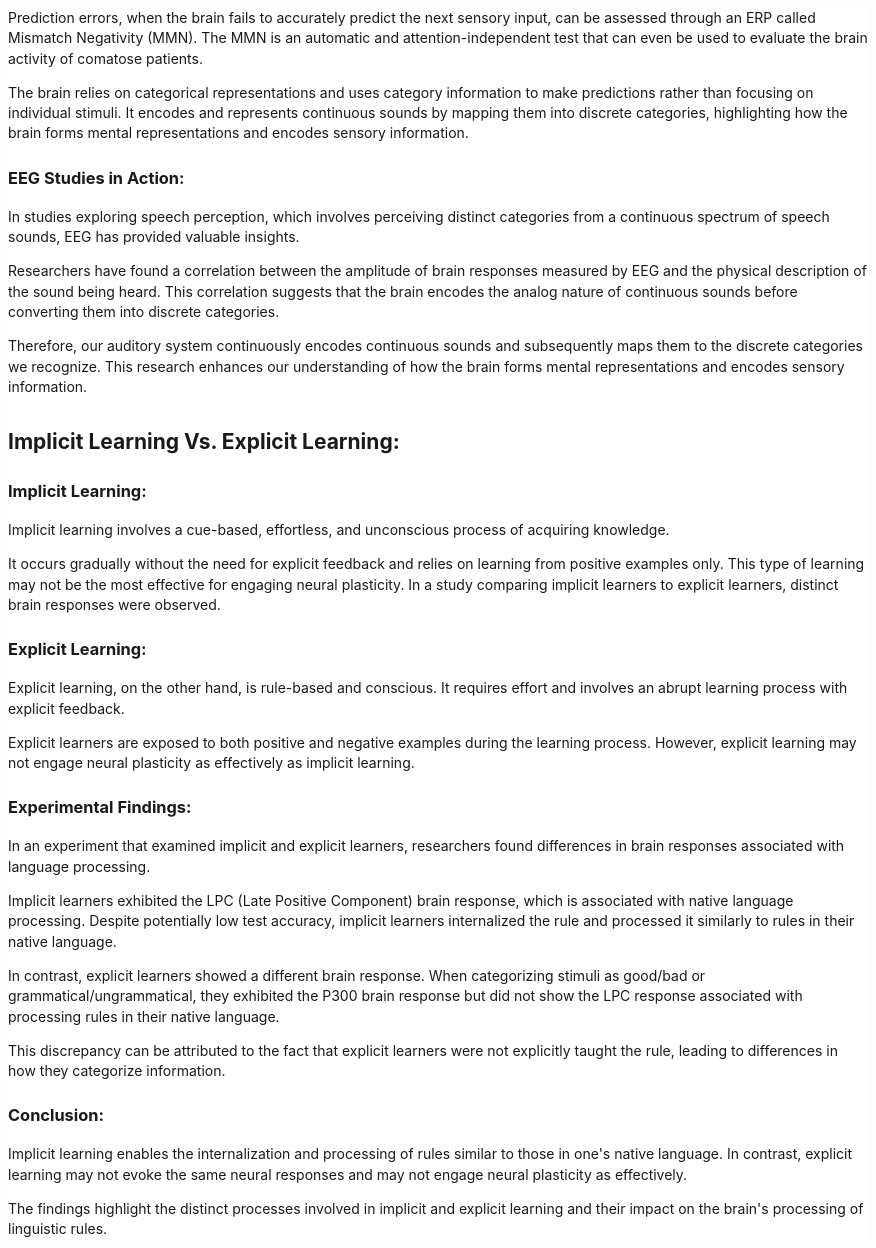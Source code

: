 Prediction errors, when the brain fails to accurately predict the next sensory input, can be assessed through an ERP called Mismatch Negativity (MMN). The MMN is an automatic and attention-independent test that can even be used to evaluate the brain activity of comatose patients. 

The brain relies on categorical representations and uses category information to make predictions rather than focusing on individual stimuli. It encodes and represents continuous sounds by mapping them into discrete categories, highlighting how the brain forms mental representations and encodes sensory information.

### EEG Studies in Action:
In studies exploring speech perception, which involves perceiving distinct categories from a continuous spectrum of speech sounds, EEG has provided valuable insights. 

Researchers have found a correlation between the amplitude of brain responses measured by EEG and the physical description of the sound being heard. This correlation suggests that the brain encodes the analog nature of continuous sounds before converting them into discrete categories. 

Therefore, our auditory system continuously encodes continuous sounds and subsequently maps them to the discrete categories we recognize. This research enhances our understanding of how the brain forms mental representations and encodes sensory information.

## Implicit Learning Vs. Explicit Learning:

### Implicit Learning:
Implicit learning involves a cue-based, effortless, and unconscious process of acquiring knowledge. 

It occurs gradually without the need for explicit feedback and relies on learning from positive examples only. This type of learning may not be the most effective for engaging neural plasticity. In a study comparing implicit learners to explicit learners, distinct brain responses were observed.

### Explicit Learning:
Explicit learning, on the other hand, is rule-based and conscious. It requires effort and involves an abrupt learning process with explicit feedback. 

Explicit learners are exposed to both positive and negative examples during the learning process. However, explicit learning may not engage neural plasticity as effectively as implicit learning.

### Experimental Findings:
In an experiment that examined implicit and explicit learners, researchers found differences in brain responses associated with language processing. 

Implicit learners exhibited the LPC (Late Positive Component) brain response, which is associated with native language processing. Despite potentially low test accuracy, implicit learners internalized the rule and processed it similarly to rules in their native language.

In contrast, explicit learners showed a different brain response. When categorizing stimuli as good/bad or grammatical/ungrammatical, they exhibited the P300 brain response but did not show the LPC response associated with processing rules in their native language. 

This discrepancy can be attributed to the fact that explicit learners were not explicitly taught the rule, leading to differences in how they categorize information.

### Conclusion:
Implicit learning enables the internalization and processing of rules similar to those in one's native language. In contrast, explicit learning may not evoke the same neural responses and may not engage neural plasticity as effectively. 

The findings highlight the distinct processes involved in implicit and explicit learning and their impact on the brain's processing of linguistic rules.